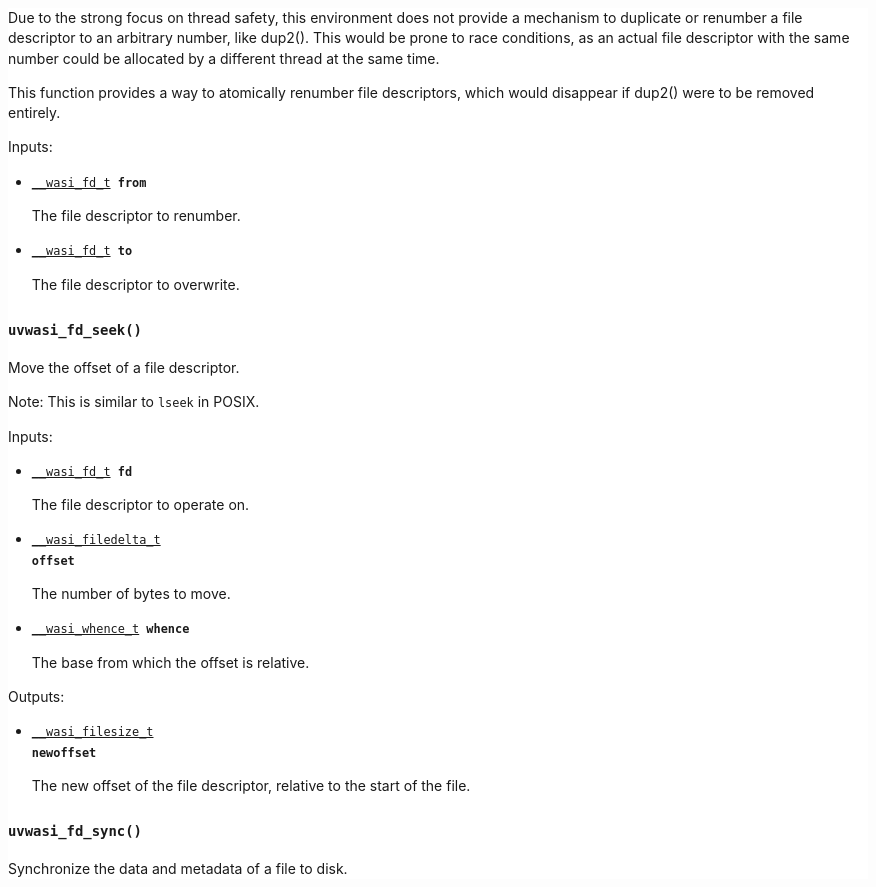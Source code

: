 Due to the strong focus on thread safety, this environment
does not provide a mechanism to duplicate or renumber a file
descriptor to an arbitrary number, like dup2(). This would be
prone to race conditions, as an actual file descriptor with the
same number could be allocated by a different thread at the same
time.

This function provides a way to atomically renumber file
descriptors, which would disappear if dup2() were to be
removed entirely.

Inputs:

- <a href="#fd_renumber.from" name="fd_renumber.from"></a><code>[\_\_wasi\_fd\_t](#fd) <strong>from</strong></code>

    The file descriptor to renumber.

- <a href="#fd_renumber.to" name="fd_renumber.to"></a><code>[\_\_wasi\_fd\_t](#fd) <strong>to</strong></code>

    The file descriptor to overwrite.

### <a href="#fd_seek" name="fd_seek"></a>`uvwasi_fd_seek()`

Move the offset of a file descriptor.

Note: This is similar to `lseek` in POSIX.

Inputs:

- <a href="#fd_seek.fd" name="fd_seek.fd"></a><code>[\_\_wasi\_fd\_t](#fd) <strong>fd</strong></code>

    The file descriptor to operate on.

- <a href="#fd_seek.offset" name="fd_seek.offset"></a><code>[\_\_wasi\_filedelta\_t](#filedelta) <strong>offset</strong></code>

    The number of bytes to move.

- <a href="#fd_seek.whence" name="fd_seek.whence"></a><code>[\_\_wasi\_whence\_t](#whence) <strong>whence</strong></code>

    The base from which the offset is relative.

Outputs:

- <a href="#fd_seek.newoffset" name="fd_seek.newoffset"></a><code>[\_\_wasi\_filesize\_t](#filesize) <strong>newoffset</strong></code>

    The new offset of the file descriptor,
    relative to the start of the file.

### <a href="#fd_sync" name="fd_sync"></a>`uvwasi_fd_sync()`

Synchronize the data and metadata of a file to disk.
